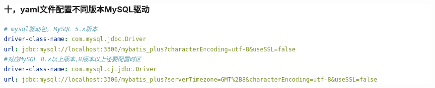 ### 十，yaml文件配置不同版本MySQL驱动

```yaml
# mysql驱动包, MySQL 5.x版本
driver-class-name: com.mysql.jdbc.Driver           
url: jdbc:mysql://localhost:3306/mybatis_plus?characterEncoding=utf-8&useSSL=false
#对应MySQL 8.x以上版本,8版本以上还要配置时区
driver-class-name: com.mysql.cj.jdbc.Driver 
url: jdbc:mysql://localhost:3306/mybatis_plus?serverTimezone=GMT%2B8&characterEncoding=utf-8&useSSL=false
```